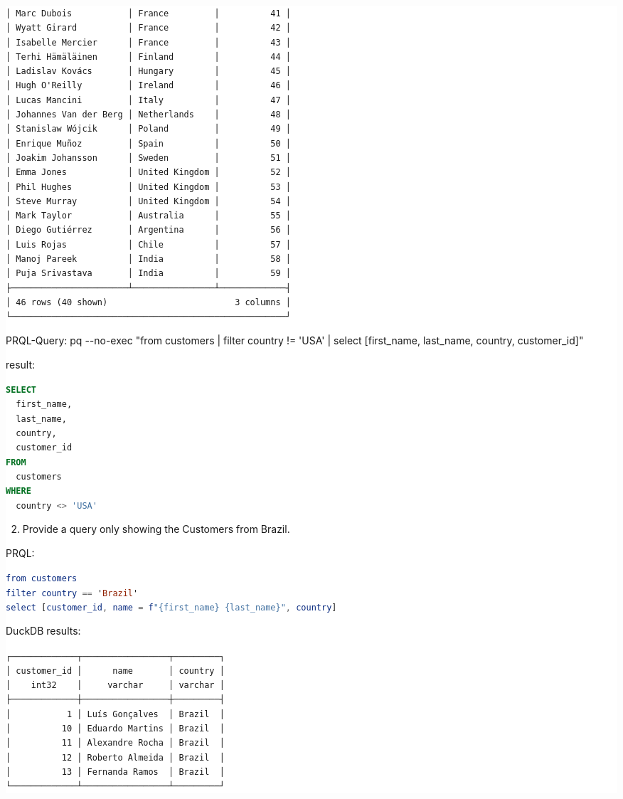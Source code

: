 ```
│ Marc Dubois           │ France         │          41 │
│ Wyatt Girard          │ France         │          42 │
│ Isabelle Mercier      │ France         │          43 │
│ Terhi Hämäläinen      │ Finland        │          44 │
│ Ladislav Kovács       │ Hungary        │          45 │
│ Hugh O'Reilly         │ Ireland        │          46 │
│ Lucas Mancini         │ Italy          │          47 │
│ Johannes Van der Berg │ Netherlands    │          48 │
│ Stanislaw Wójcik      │ Poland         │          49 │
│ Enrique Muñoz         │ Spain          │          50 │
│ Joakim Johansson      │ Sweden         │          51 │
│ Emma Jones            │ United Kingdom │          52 │
│ Phil Hughes           │ United Kingdom │          53 │
│ Steve Murray          │ United Kingdom │          54 │
│ Mark Taylor           │ Australia      │          55 │
│ Diego Gutiérrez       │ Argentina      │          56 │
│ Luis Rojas            │ Chile          │          57 │
│ Manoj Pareek          │ India          │          58 │
│ Puja Srivastava       │ India          │          59 │
├───────────────────────┴────────────────┴─────────────┤
│ 46 rows (40 shown)                         3 columns │
└──────────────────────────────────────────────────────┘
```
PRQL-Query:
pq --no-exec "from customers | filter country != 'USA' | select [first_name, last_name, country, customer_id]"

result:

``` sql
SELECT
  first_name,
  last_name,
  country,
  customer_id
FROM
  customers
WHERE
  country <> 'USA'
```

2.  Provide a query only showing the Customers from Brazil.

PRQL:

``` elm
from customers
filter country == 'Brazil'
select [customer_id, name = f"{first_name} {last_name}", country]
```

DuckDB results:

```
┌─────────────┬─────────────────┬─────────┐
│ customer_id │      name       │ country │
│    int32    │     varchar     │ varchar │
├─────────────┼─────────────────┼─────────┤
│           1 │ Luís Gonçalves  │ Brazil  │
│          10 │ Eduardo Martins │ Brazil  │
│          11 │ Alexandre Rocha │ Brazil  │
│          12 │ Roberto Almeida │ Brazil  │
│          13 │ Fernanda Ramos  │ Brazil  │
└─────────────┴─────────────────┴─────────┘
```
